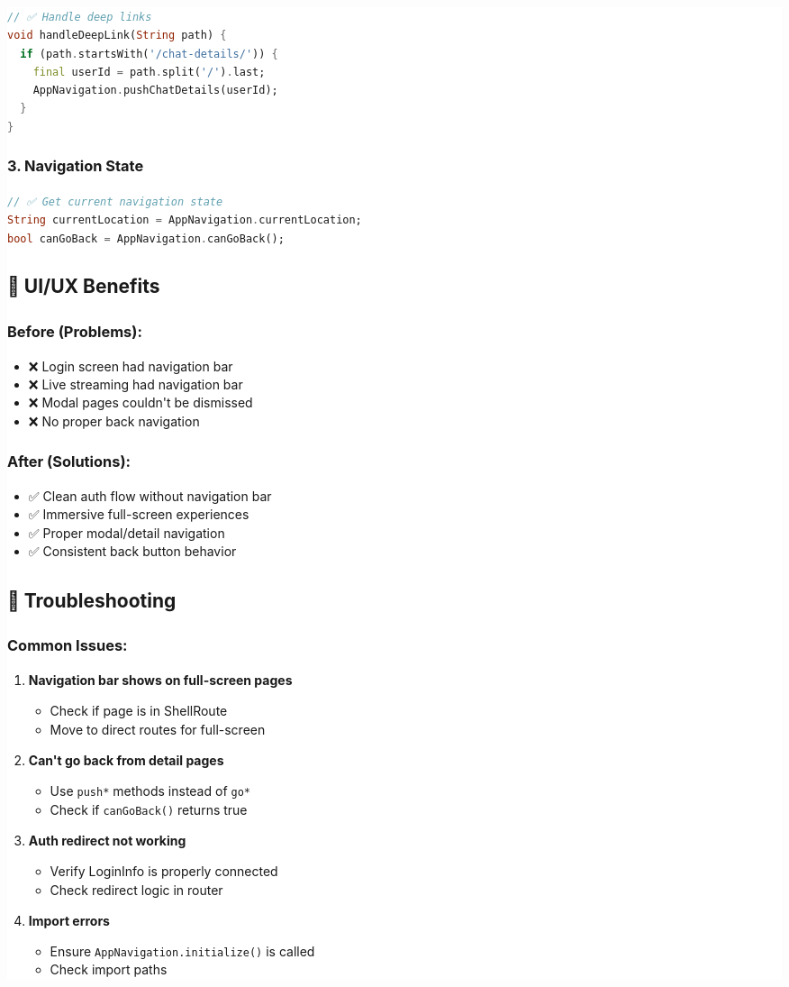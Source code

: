 ```dart
// ✅ Handle deep links
void handleDeepLink(String path) {
  if (path.startsWith('/chat-details/')) {
    final userId = path.split('/').last;
    AppNavigation.pushChatDetails(userId);
  }
}
```

### 3. Navigation State

```dart
// ✅ Get current navigation state
String currentLocation = AppNavigation.currentLocation;
bool canGoBack = AppNavigation.canGoBack();
```

## 🎨 UI/UX Benefits

### Before (Problems):
- ❌ Login screen had navigation bar
- ❌ Live streaming had navigation bar
- ❌ Modal pages couldn't be dismissed
- ❌ No proper back navigation

### After (Solutions):
- ✅ Clean auth flow without navigation bar
- ✅ Immersive full-screen experiences
- ✅ Proper modal/detail navigation
- ✅ Consistent back button behavior

## 🔧 Troubleshooting

### Common Issues:

1. **Navigation bar shows on full-screen pages**
   - Check if page is in ShellRoute
   - Move to direct routes for full-screen

2. **Can't go back from detail pages**
   - Use `push*` methods instead of `go*`
   - Check if `canGoBack()` returns true

3. **Auth redirect not working**
   - Verify LoginInfo is properly connected
   - Check redirect logic in router

4. **Import errors**
   - Ensure `AppNavigation.initialize()` is called
   - Check import paths
